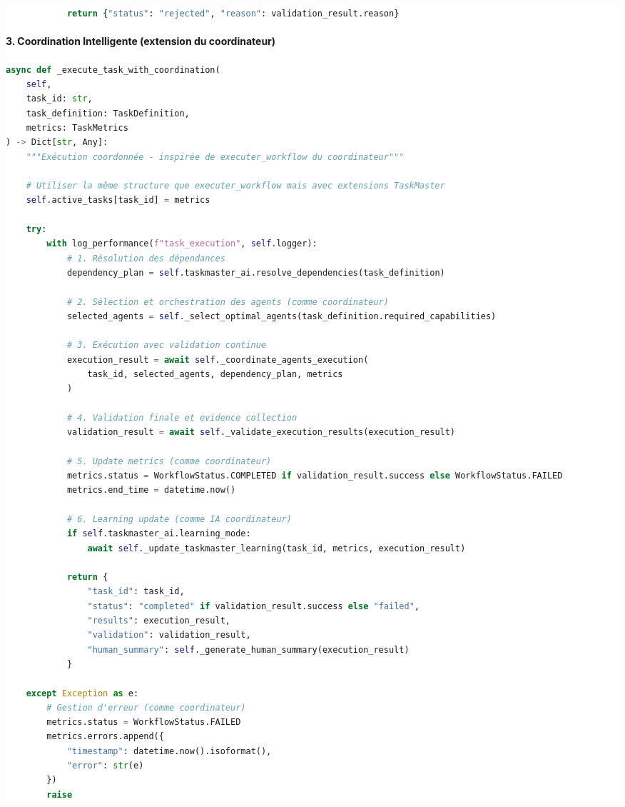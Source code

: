 ```python
            return {"status": "rejected", "reason": validation_result.reason}
```

#### 3. Coordination Intelligente (extension du coordinateur)
```python
async def _execute_task_with_coordination(
    self,
    task_id: str,
    task_definition: TaskDefinition,
    metrics: TaskMetrics
) -> Dict[str, Any]:
    """Exécution coordonnée - inspirée de executer_workflow du coordinateur"""
    
    # Utiliser la même structure que executer_workflow mais avec extensions TaskMaster
    self.active_tasks[task_id] = metrics
    
    try:
        with log_performance(f"task_execution", self.logger):
            # 1. Résolution des dépendances
            dependency_plan = self.taskmaster_ai.resolve_dependencies(task_definition)
            
            # 2. Sélection et orchestration des agents (comme coordinateur)
            selected_agents = self._select_optimal_agents(task_definition.required_capabilities)
            
            # 3. Exécution avec validation continue
            execution_result = await self._coordinate_agents_execution(
                task_id, selected_agents, dependency_plan, metrics
            )
            
            # 4. Validation finale et evidence collection
            validation_result = await self._validate_execution_results(execution_result)
            
            # 5. Update metrics (comme coordinateur)
            metrics.status = WorkflowStatus.COMPLETED if validation_result.success else WorkflowStatus.FAILED
            metrics.end_time = datetime.now()
            
            # 6. Learning update (comme IA coordinateur)
            if self.taskmaster_ai.learning_mode:
                await self._update_taskmaster_learning(task_id, metrics, execution_result)
            
            return {
                "task_id": task_id,
                "status": "completed" if validation_result.success else "failed",
                "results": execution_result,
                "validation": validation_result,
                "human_summary": self._generate_human_summary(execution_result)
            }
            
    except Exception as e:
        # Gestion d'erreur (comme coordinateur)
        metrics.status = WorkflowStatus.FAILED
        metrics.errors.append({
            "timestamp": datetime.now().isoformat(),
            "error": str(e)
        })
        raise
```
